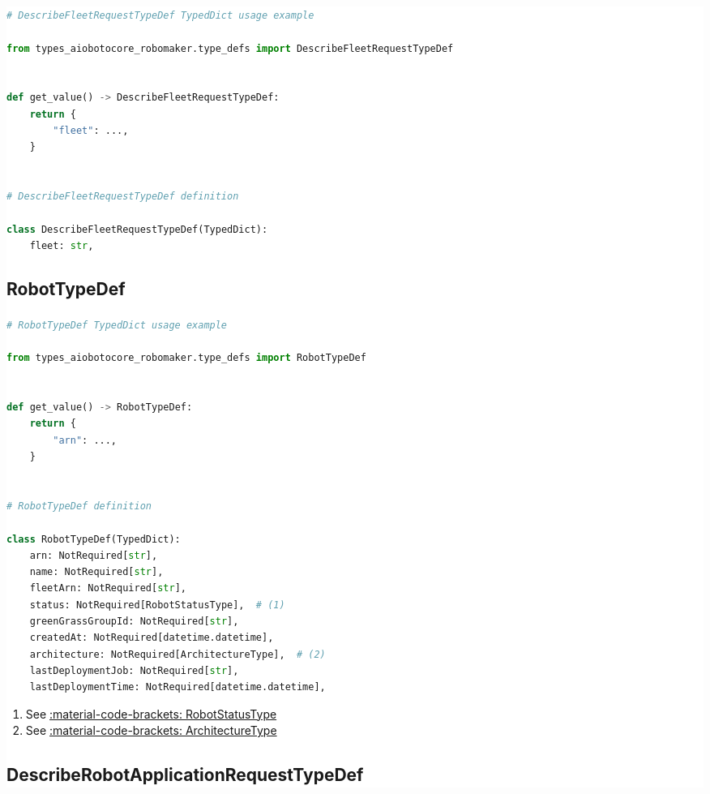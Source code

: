 ```python
# DescribeFleetRequestTypeDef TypedDict usage example

from types_aiobotocore_robomaker.type_defs import DescribeFleetRequestTypeDef


def get_value() -> DescribeFleetRequestTypeDef:
    return {
        "fleet": ...,
    }


# DescribeFleetRequestTypeDef definition

class DescribeFleetRequestTypeDef(TypedDict):
    fleet: str,
```


## RobotTypeDef

```python
# RobotTypeDef TypedDict usage example

from types_aiobotocore_robomaker.type_defs import RobotTypeDef


def get_value() -> RobotTypeDef:
    return {
        "arn": ...,
    }


# RobotTypeDef definition

class RobotTypeDef(TypedDict):
    arn: NotRequired[str],
    name: NotRequired[str],
    fleetArn: NotRequired[str],
    status: NotRequired[RobotStatusType],  # (1)
    greenGrassGroupId: NotRequired[str],
    createdAt: NotRequired[datetime.datetime],
    architecture: NotRequired[ArchitectureType],  # (2)
    lastDeploymentJob: NotRequired[str],
    lastDeploymentTime: NotRequired[datetime.datetime],
```

1. See [:material-code-brackets: RobotStatusType](./literals.md#robotstatustype)
2. See [:material-code-brackets: ArchitectureType](./literals.md#architecturetype)

## DescribeRobotApplicationRequestTypeDef
